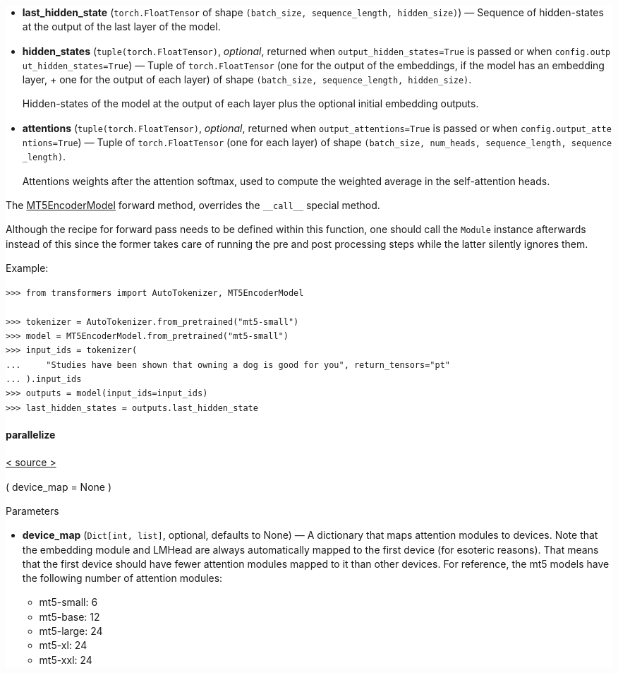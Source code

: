 -   **last\_hidden\_state** (`torch.FloatTensor` of shape `(batch_size, sequence_length, hidden_size)`) — Sequence of hidden-states at the output of the last layer of the model.
    
-   **hidden\_states** (`tuple(torch.FloatTensor)`, _optional_, returned when `output_hidden_states=True` is passed or when `config.output_hidden_states=True`) — Tuple of `torch.FloatTensor` (one for the output of the embeddings, if the model has an embedding layer, + one for the output of each layer) of shape `(batch_size, sequence_length, hidden_size)`.
    
    Hidden-states of the model at the output of each layer plus the optional initial embedding outputs.
    
-   **attentions** (`tuple(torch.FloatTensor)`, _optional_, returned when `output_attentions=True` is passed or when `config.output_attentions=True`) — Tuple of `torch.FloatTensor` (one for each layer) of shape `(batch_size, num_heads, sequence_length, sequence_length)`.
    
    Attentions weights after the attention softmax, used to compute the weighted average in the self-attention heads.
    

The [MT5EncoderModel](/docs/transformers/v4.34.0/en/model_doc/mt5#transformers.MT5EncoderModel) forward method, overrides the `__call__` special method.

Although the recipe for forward pass needs to be defined within this function, one should call the `Module` instance afterwards instead of this since the former takes care of running the pre and post processing steps while the latter silently ignores them.

Example:

```
>>> from transformers import AutoTokenizer, MT5EncoderModel

>>> tokenizer = AutoTokenizer.from_pretrained("mt5-small")
>>> model = MT5EncoderModel.from_pretrained("mt5-small")
>>> input_ids = tokenizer(
...     "Studies have been shown that owning a dog is good for you", return_tensors="pt"
... ).input_ids  
>>> outputs = model(input_ids=input_ids)
>>> last_hidden_states = outputs.last_hidden_state
```

#### parallelize

[< source \>](https://github.com/huggingface/transformers/blob/v4.34.0/src/transformers/models/mt5/modeling_mt5.py#L1931)

( device\_map = None )

Parameters

-   **device\_map** (`Dict[int, list]`, optional, defaults to None) — A dictionary that maps attention modules to devices. Note that the embedding module and LMHead are always automatically mapped to the first device (for esoteric reasons). That means that the first device should have fewer attention modules mapped to it than other devices. For reference, the mt5 models have the following number of attention modules:
    
    -   mt5-small: 6
    -   mt5-base: 12
    -   mt5-large: 24
    -   mt5-xl: 24
    -   mt5-xxl: 24
    